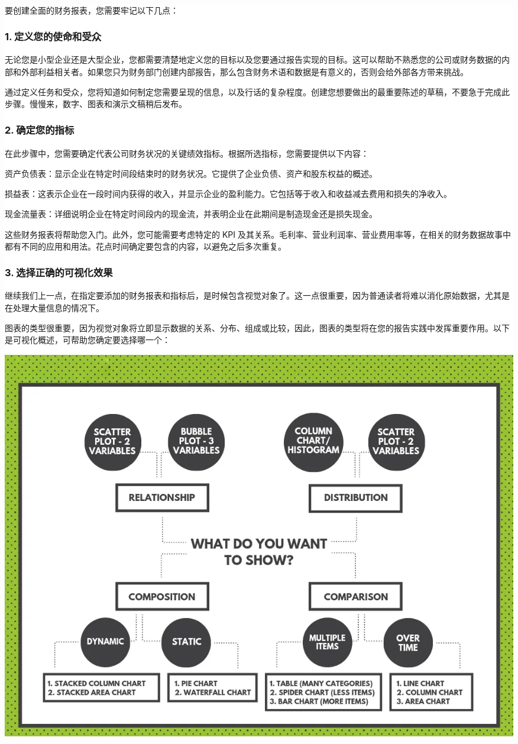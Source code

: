 要创建全面的财务报表，您需要牢记以下几点：

### 1\. 定义您的使命和受众

无论您是小型企业还是大型企业，您都需要清楚地定义您的目标以及您要通过报告实现的目标。这可以帮助不熟悉您的公司或财务数据的内部和外部利益相关者。如果您只为财务部门创建内部报告，那么包含财务术语和数据是有意义的，否则会给外部各方带来挑战。

通过定义任务和受众，您将知道如何制定您需要呈现的信息，以及行话的复杂程度。创建您想要做出的最重要陈述的草稿，不要急于完成此步骤。慢慢来，数字、图表和演示文稿稍后发布。

### 2\. 确定您的指标

在此步骤中，您需要确定代表公司财务状况的关键绩效指标。根据所选指标，您需要提供以下内容：

资产负债表：显示企业在特定时间段结束时的财务状况。它提供了企业负债、资产和股东权益的概述。

损益表：这表示企业在一段时间内获得的收入，并显示企业的盈利能力。它包括等于收入和收益减去费用和损失的净收入。

现金流量表：详细说明企业在特定时间段内的现金流，并表明企业在此期间是制造现金还是损失现金。

这些财务报表将帮助您入门。此外，您可能需要考虑特定的 KPI 及其关系。毛利率、营业利润率、营业费用率等，在相关的财务数据故事中都有不同的应用和用法。花点时间确定要包含的内容，以避免之后多次重复。

### 3\. 选择正确的可视化效果

继续我们上一点，在指定要添加的财务报表和指标后，是时候包含视觉对象了。这一点很重要，因为普通读者将难以消化原始数据，尤其是在处理大量信息的情况下。

图表的类型很重要，因为视觉对象将立即显示数据的关系、分布、组成或比较，因此，图表的类型将在您的报告实践中发挥重要作用。以下是可视化概述，可帮助您确定要选择哪一个：

![](images/1673331759-3e4e9ed66d494a0c3df0c9faa98a6983-1.png_tplv-r2kw2awwi5-image.png)
